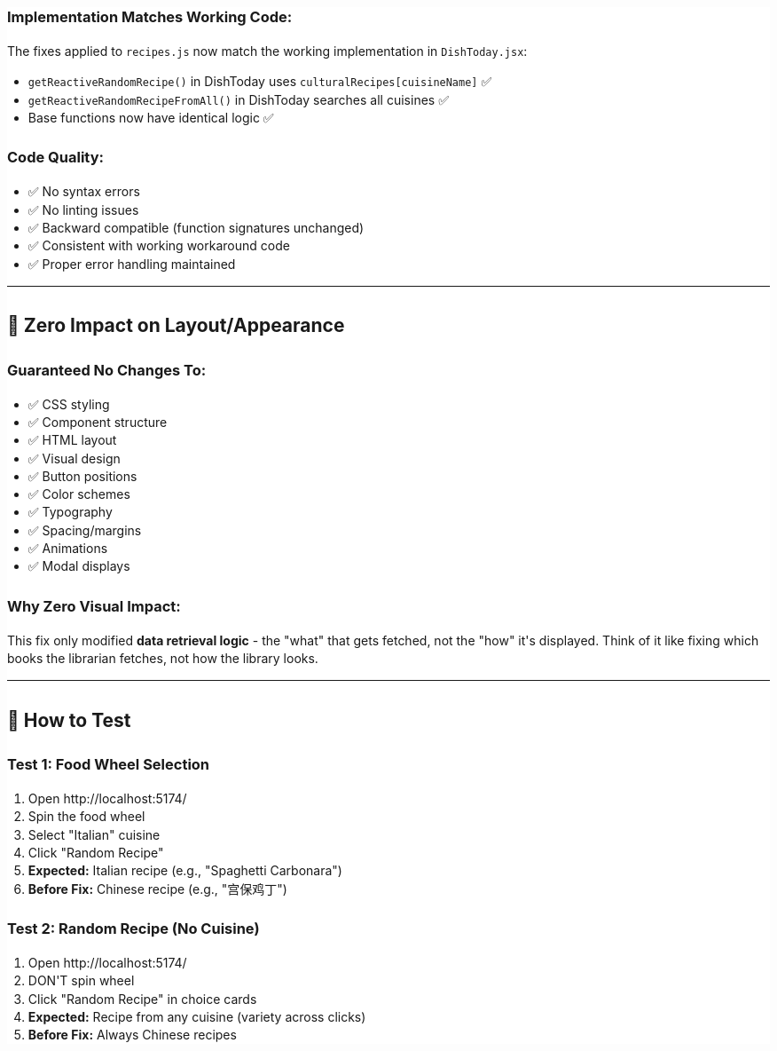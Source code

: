 ### Implementation Matches Working Code:
The fixes applied to `recipes.js` now match the working implementation in `DishToday.jsx`:
- `getReactiveRandomRecipe()` in DishToday uses `culturalRecipes[cuisineName]` ✅
- `getReactiveRandomRecipeFromAll()` in DishToday searches all cuisines ✅
- Base functions now have identical logic ✅

### Code Quality:
- ✅ No syntax errors
- ✅ No linting issues
- ✅ Backward compatible (function signatures unchanged)
- ✅ Consistent with working workaround code
- ✅ Proper error handling maintained

---

## 🎨 Zero Impact on Layout/Appearance

### Guaranteed No Changes To:
- ✅ CSS styling
- ✅ Component structure
- ✅ HTML layout
- ✅ Visual design
- ✅ Button positions
- ✅ Color schemes
- ✅ Typography
- ✅ Spacing/margins
- ✅ Animations
- ✅ Modal displays

### Why Zero Visual Impact:
This fix only modified **data retrieval logic** - the "what" that gets fetched, not the "how" it's displayed. Think of it like fixing which books the librarian fetches, not how the library looks.

---

## 🧪 How to Test

### Test 1: Food Wheel Selection
1. Open http://localhost:5174/
2. Spin the food wheel
3. Select "Italian" cuisine
4. Click "Random Recipe"
5. **Expected:** Italian recipe (e.g., "Spaghetti Carbonara")
6. **Before Fix:** Chinese recipe (e.g., "宫保鸡丁")

### Test 2: Random Recipe (No Cuisine)
1. Open http://localhost:5174/
2. DON'T spin wheel
3. Click "Random Recipe" in choice cards
4. **Expected:** Recipe from any cuisine (variety across clicks)
5. **Before Fix:** Always Chinese recipes
